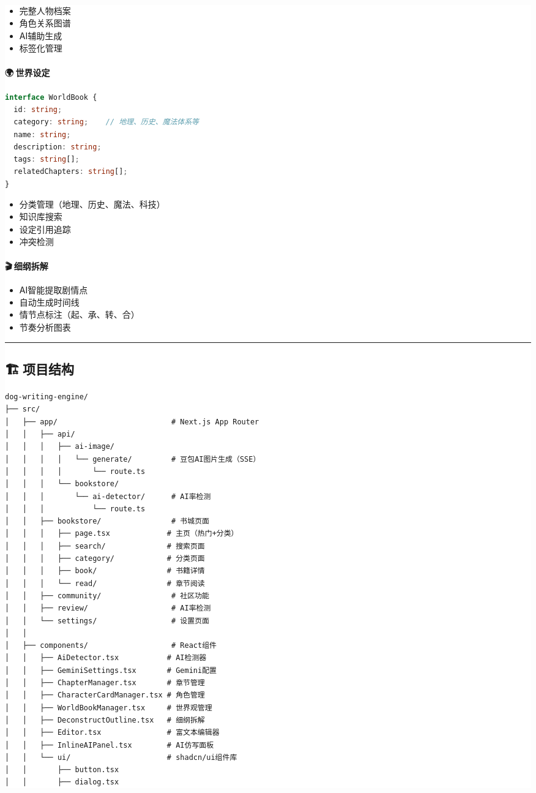 - 完整人物档案
- 角色关系图谱
- AI辅助生成
- 标签化管理

#### 🌍 世界设定
```typescript
interface WorldBook {
  id: string;
  category: string;    // 地理、历史、魔法体系等
  name: string;
  description: string;
  tags: string[];
  relatedChapters: string[];
}
```

- 分类管理（地理、历史、魔法、科技）
- 知识库搜索
- 设定引用追踪
- 冲突检测

#### 🎬 细纲拆解
- AI智能提取剧情点
- 自动生成时间线
- 情节点标注（起、承、转、合）
- 节奏分析图表

---

## 🏗 项目结构

```
dog-writing-engine/
├── src/
│   ├── app/                          # Next.js App Router
│   │   ├── api/
│   │   │   ├── ai-image/
│   │   │   │   └── generate/         # 豆包AI图片生成（SSE）
│   │   │   │       └── route.ts
│   │   │   └── bookstore/
│   │   │       └── ai-detector/      # AI率检测
│   │   │           └── route.ts
│   │   ├── bookstore/                # 书城页面
│   │   │   ├── page.tsx             # 主页（热门+分类）
│   │   │   ├── search/              # 搜索页面
│   │   │   ├── category/            # 分类页面
│   │   │   ├── book/                # 书籍详情
│   │   │   └── read/                # 章节阅读
│   │   ├── community/                # 社区功能
│   │   ├── review/                   # AI率检测
│   │   └── settings/                 # 设置页面
│   │
│   ├── components/                   # React组件
│   │   ├── AiDetector.tsx           # AI检测器
│   │   ├── GeminiSettings.tsx       # Gemini配置
│   │   ├── ChapterManager.tsx       # 章节管理
│   │   ├── CharacterCardManager.tsx # 角色管理
│   │   ├── WorldBookManager.tsx     # 世界观管理
│   │   ├── DeconstructOutline.tsx   # 细纲拆解
│   │   ├── Editor.tsx               # 富文本编辑器
│   │   ├── InlineAIPanel.tsx        # AI仿写面板
│   │   └── ui/                      # shadcn/ui组件库
│   │       ├── button.tsx
│   │       ├── dialog.tsx
```